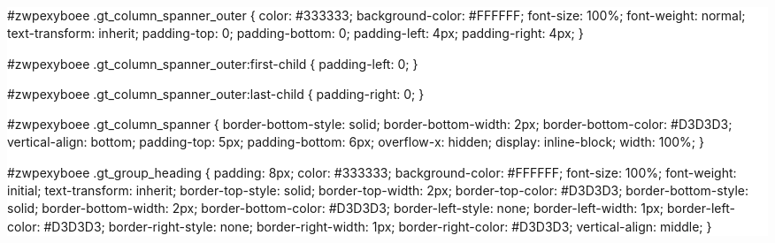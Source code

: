 #zwpexyboee .gt_column_spanner_outer {
  color: #333333;
  background-color: #FFFFFF;
  font-size: 100%;
  font-weight: normal;
  text-transform: inherit;
  padding-top: 0;
  padding-bottom: 0;
  padding-left: 4px;
  padding-right: 4px;
}

#zwpexyboee .gt_column_spanner_outer:first-child {
  padding-left: 0;
}

#zwpexyboee .gt_column_spanner_outer:last-child {
  padding-right: 0;
}

#zwpexyboee .gt_column_spanner {
  border-bottom-style: solid;
  border-bottom-width: 2px;
  border-bottom-color: #D3D3D3;
  vertical-align: bottom;
  padding-top: 5px;
  padding-bottom: 6px;
  overflow-x: hidden;
  display: inline-block;
  width: 100%;
}

#zwpexyboee .gt_group_heading {
  padding: 8px;
  color: #333333;
  background-color: #FFFFFF;
  font-size: 100%;
  font-weight: initial;
  text-transform: inherit;
  border-top-style: solid;
  border-top-width: 2px;
  border-top-color: #D3D3D3;
  border-bottom-style: solid;
  border-bottom-width: 2px;
  border-bottom-color: #D3D3D3;
  border-left-style: none;
  border-left-width: 1px;
  border-left-color: #D3D3D3;
  border-right-style: none;
  border-right-width: 1px;
  border-right-color: #D3D3D3;
  vertical-align: middle;
}
